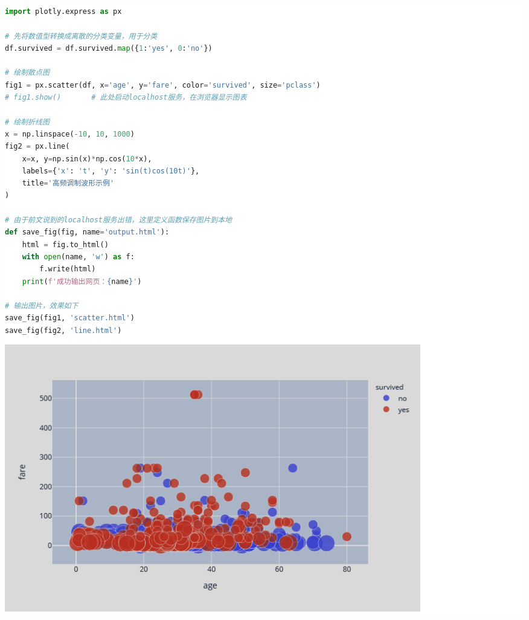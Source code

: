 ```python
import plotly.express as px

# 先将数值型转换成离散的分类变量，用于分类
df.survived = df.survived.map({1:'yes', 0:'no'})

# 绘制散点图
fig1 = px.scatter(df, x='age', y='fare', color='survived', size='pclass')
# fig1.show()		# 此处启动localhost服务，在浏览器显示图表

# 绘制折线图
x = np.linspace(-10, 10, 1000)
fig2 = px.line(
    x=x, y=np.sin(x)*np.cos(10*x), 
    labels={'x': 't', 'y': 'sin(t)cos(10t)'}, 
    title='高频调制波形示例'
)

# 由于前文说到的localhost服务出错，这里定义函数保存图片到本地
def save_fig(fig, name='output.html'):
    html = fig.to_html()
    with open(name, 'w') as f:
        f.write(html)
    print(f'成功输出网页：{name}')

# 输出图片，效果如下
save_fig(fig1, 'scatter.html')
save_fig(fig2, 'line.html')
```

<img src="/post-assets/20210119/scatter.png" style="width: 80%;">

